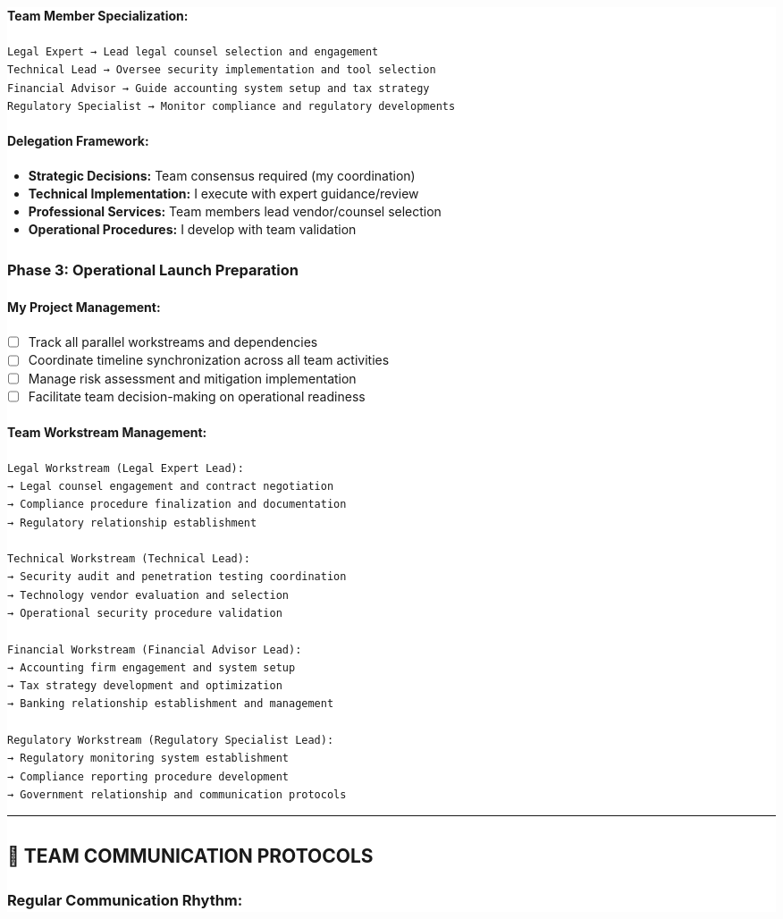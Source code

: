 #### **Team Member Specialization:**
```
Legal Expert → Lead legal counsel selection and engagement
Technical Lead → Oversee security implementation and tool selection  
Financial Advisor → Guide accounting system setup and tax strategy
Regulatory Specialist → Monitor compliance and regulatory developments
```

#### **Delegation Framework:**
- **Strategic Decisions:** Team consensus required (my coordination)
- **Technical Implementation:** I execute with expert guidance/review
- **Professional Services:** Team members lead vendor/counsel selection
- **Operational Procedures:** I develop with team validation

### **Phase 3: Operational Launch Preparation**

#### **My Project Management:**
- [ ] Track all parallel workstreams and dependencies
- [ ] Coordinate timeline synchronization across all team activities
- [ ] Manage risk assessment and mitigation implementation
- [ ] Facilitate team decision-making on operational readiness

#### **Team Workstream Management:**
```
Legal Workstream (Legal Expert Lead):
→ Legal counsel engagement and contract negotiation
→ Compliance procedure finalization and documentation
→ Regulatory relationship establishment

Technical Workstream (Technical Lead):  
→ Security audit and penetration testing coordination
→ Technology vendor evaluation and selection
→ Operational security procedure validation

Financial Workstream (Financial Advisor Lead):
→ Accounting firm engagement and system setup
→ Tax strategy development and optimization  
→ Banking relationship establishment and management

Regulatory Workstream (Regulatory Specialist Lead):
→ Regulatory monitoring system establishment
→ Compliance reporting procedure development
→ Government relationship and communication protocols
```

---

## 💼 **TEAM COMMUNICATION PROTOCOLS**

### **Regular Communication Rhythm:**
